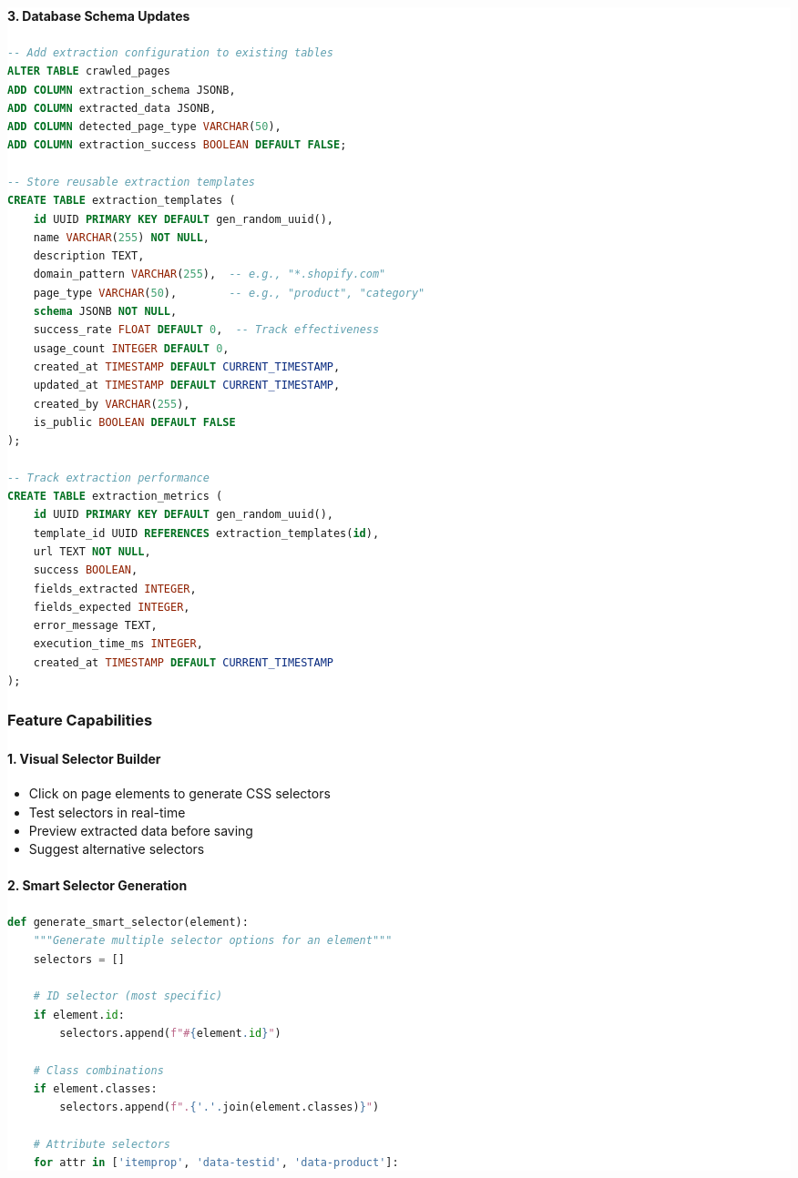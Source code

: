 #### 3. Database Schema Updates

```sql
-- Add extraction configuration to existing tables
ALTER TABLE crawled_pages 
ADD COLUMN extraction_schema JSONB,
ADD COLUMN extracted_data JSONB,
ADD COLUMN detected_page_type VARCHAR(50),
ADD COLUMN extraction_success BOOLEAN DEFAULT FALSE;

-- Store reusable extraction templates
CREATE TABLE extraction_templates (
    id UUID PRIMARY KEY DEFAULT gen_random_uuid(),
    name VARCHAR(255) NOT NULL,
    description TEXT,
    domain_pattern VARCHAR(255),  -- e.g., "*.shopify.com"
    page_type VARCHAR(50),        -- e.g., "product", "category"
    schema JSONB NOT NULL,
    success_rate FLOAT DEFAULT 0,  -- Track effectiveness
    usage_count INTEGER DEFAULT 0,
    created_at TIMESTAMP DEFAULT CURRENT_TIMESTAMP,
    updated_at TIMESTAMP DEFAULT CURRENT_TIMESTAMP,
    created_by VARCHAR(255),
    is_public BOOLEAN DEFAULT FALSE
);

-- Track extraction performance
CREATE TABLE extraction_metrics (
    id UUID PRIMARY KEY DEFAULT gen_random_uuid(),
    template_id UUID REFERENCES extraction_templates(id),
    url TEXT NOT NULL,
    success BOOLEAN,
    fields_extracted INTEGER,
    fields_expected INTEGER,
    error_message TEXT,
    execution_time_ms INTEGER,
    created_at TIMESTAMP DEFAULT CURRENT_TIMESTAMP
);
```

### Feature Capabilities

#### 1. Visual Selector Builder
- Click on page elements to generate CSS selectors
- Test selectors in real-time
- Preview extracted data before saving
- Suggest alternative selectors

#### 2. Smart Selector Generation
```python
def generate_smart_selector(element):
    """Generate multiple selector options for an element"""
    selectors = []
    
    # ID selector (most specific)
    if element.id:
        selectors.append(f"#{element.id}")
    
    # Class combinations
    if element.classes:
        selectors.append(f".{'.'.join(element.classes)}")
    
    # Attribute selectors
    for attr in ['itemprop', 'data-testid', 'data-product']:
```